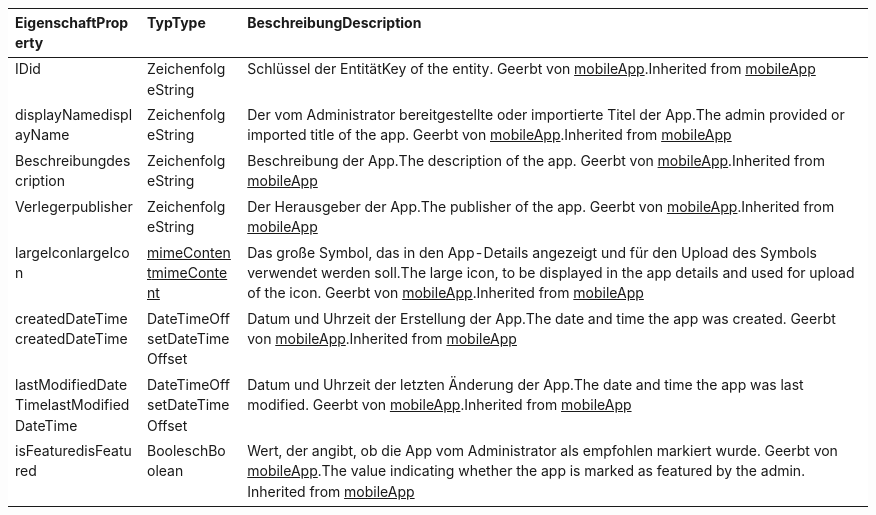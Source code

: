 |<span data-ttu-id="1afef-125">Eigenschaft</span><span class="sxs-lookup"><span data-stu-id="1afef-125">Property</span></span>|<span data-ttu-id="1afef-126">Typ</span><span class="sxs-lookup"><span data-stu-id="1afef-126">Type</span></span>|<span data-ttu-id="1afef-127">Beschreibung</span><span class="sxs-lookup"><span data-stu-id="1afef-127">Description</span></span>|
|:---|:---|:---|
|<span data-ttu-id="1afef-128">ID</span><span class="sxs-lookup"><span data-stu-id="1afef-128">id</span></span>|<span data-ttu-id="1afef-129">Zeichenfolge</span><span class="sxs-lookup"><span data-stu-id="1afef-129">String</span></span>|<span data-ttu-id="1afef-130">Schlüssel der Entität</span><span class="sxs-lookup"><span data-stu-id="1afef-130">Key of the entity.</span></span> <span data-ttu-id="1afef-131">Geerbt von [mobileApp](../resources/intune_apps_mobileapp.md).</span><span class="sxs-lookup"><span data-stu-id="1afef-131">Inherited from [mobileApp](../resources/intune_apps_mobileapp.md)</span></span>|
|<span data-ttu-id="1afef-132">displayName</span><span class="sxs-lookup"><span data-stu-id="1afef-132">displayName</span></span>|<span data-ttu-id="1afef-133">Zeichenfolge</span><span class="sxs-lookup"><span data-stu-id="1afef-133">String</span></span>|<span data-ttu-id="1afef-134">Der vom Administrator bereitgestellte oder importierte Titel der App.</span><span class="sxs-lookup"><span data-stu-id="1afef-134">The admin provided or imported title of the app.</span></span> <span data-ttu-id="1afef-135">Geerbt von [mobileApp](../resources/intune_apps_mobileapp.md).</span><span class="sxs-lookup"><span data-stu-id="1afef-135">Inherited from [mobileApp](../resources/intune_apps_mobileapp.md)</span></span>|
|<span data-ttu-id="1afef-136">Beschreibung</span><span class="sxs-lookup"><span data-stu-id="1afef-136">description</span></span>|<span data-ttu-id="1afef-137">Zeichenfolge</span><span class="sxs-lookup"><span data-stu-id="1afef-137">String</span></span>|<span data-ttu-id="1afef-138">Beschreibung der App.</span><span class="sxs-lookup"><span data-stu-id="1afef-138">The description of the app.</span></span> <span data-ttu-id="1afef-139">Geerbt von [mobileApp](../resources/intune_apps_mobileapp.md).</span><span class="sxs-lookup"><span data-stu-id="1afef-139">Inherited from [mobileApp](../resources/intune_apps_mobileapp.md)</span></span>|
|<span data-ttu-id="1afef-140">Verleger</span><span class="sxs-lookup"><span data-stu-id="1afef-140">publisher</span></span>|<span data-ttu-id="1afef-141">Zeichenfolge</span><span class="sxs-lookup"><span data-stu-id="1afef-141">String</span></span>|<span data-ttu-id="1afef-142">Der Herausgeber der App.</span><span class="sxs-lookup"><span data-stu-id="1afef-142">The publisher of the app.</span></span> <span data-ttu-id="1afef-143">Geerbt von [mobileApp](../resources/intune_apps_mobileapp.md).</span><span class="sxs-lookup"><span data-stu-id="1afef-143">Inherited from [mobileApp](../resources/intune_apps_mobileapp.md)</span></span>|
|<span data-ttu-id="1afef-144">largeIcon</span><span class="sxs-lookup"><span data-stu-id="1afef-144">largeIcon</span></span>|[<span data-ttu-id="1afef-145">mimeContent</span><span class="sxs-lookup"><span data-stu-id="1afef-145">mimeContent</span></span>](../resources/intune_shared_mimecontent.md)|<span data-ttu-id="1afef-146">Das große Symbol, das in den App-Details angezeigt und für den Upload des Symbols verwendet werden soll.</span><span class="sxs-lookup"><span data-stu-id="1afef-146">The large icon, to be displayed in the app details and used for upload of the icon.</span></span> <span data-ttu-id="1afef-147">Geerbt von [mobileApp](../resources/intune_apps_mobileapp.md).</span><span class="sxs-lookup"><span data-stu-id="1afef-147">Inherited from [mobileApp](../resources/intune_apps_mobileapp.md)</span></span>|
|<span data-ttu-id="1afef-148">createdDateTime</span><span class="sxs-lookup"><span data-stu-id="1afef-148">createdDateTime</span></span>|<span data-ttu-id="1afef-149">DateTimeOffset</span><span class="sxs-lookup"><span data-stu-id="1afef-149">DateTimeOffset</span></span>|<span data-ttu-id="1afef-150">Datum und Uhrzeit der Erstellung der App.</span><span class="sxs-lookup"><span data-stu-id="1afef-150">The date and time the app was created.</span></span> <span data-ttu-id="1afef-151">Geerbt von [mobileApp](../resources/intune_apps_mobileapp.md).</span><span class="sxs-lookup"><span data-stu-id="1afef-151">Inherited from [mobileApp](../resources/intune_apps_mobileapp.md)</span></span>|
|<span data-ttu-id="1afef-152">lastModifiedDateTime</span><span class="sxs-lookup"><span data-stu-id="1afef-152">lastModifiedDateTime</span></span>|<span data-ttu-id="1afef-153">DateTimeOffset</span><span class="sxs-lookup"><span data-stu-id="1afef-153">DateTimeOffset</span></span>|<span data-ttu-id="1afef-154">Datum und Uhrzeit der letzten Änderung der App.</span><span class="sxs-lookup"><span data-stu-id="1afef-154">The date and time the app was last modified.</span></span> <span data-ttu-id="1afef-155">Geerbt von [mobileApp](../resources/intune_apps_mobileapp.md).</span><span class="sxs-lookup"><span data-stu-id="1afef-155">Inherited from [mobileApp](../resources/intune_apps_mobileapp.md)</span></span>|
|<span data-ttu-id="1afef-156">isFeatured</span><span class="sxs-lookup"><span data-stu-id="1afef-156">isFeatured</span></span>|<span data-ttu-id="1afef-157">Boolesch</span><span class="sxs-lookup"><span data-stu-id="1afef-157">Boolean</span></span>|<span data-ttu-id="1afef-158">Wert, der angibt, ob die App vom Administrator als empfohlen markiert wurde. Geerbt von [mobileApp](../resources/intune_apps_mobileapp.md).</span><span class="sxs-lookup"><span data-stu-id="1afef-158">The value indicating whether the app is marked as featured by the admin. Inherited from [mobileApp](../resources/intune_apps_mobileapp.md)</span></span>|